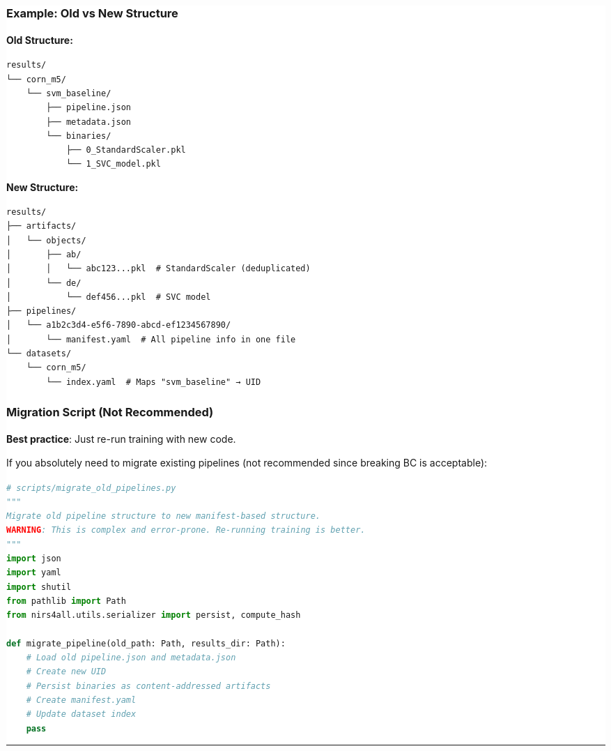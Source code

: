 ### Example: Old vs New Structure

**Old Structure:**
```
results/
└── corn_m5/
    └── svm_baseline/
        ├── pipeline.json
        ├── metadata.json
        └── binaries/
            ├── 0_StandardScaler.pkl
            └── 1_SVC_model.pkl
```

**New Structure:**
```
results/
├── artifacts/
│   └── objects/
│       ├── ab/
│       │   └── abc123...pkl  # StandardScaler (deduplicated)
│       └── de/
│           └── def456...pkl  # SVC model
├── pipelines/
│   └── a1b2c3d4-e5f6-7890-abcd-ef1234567890/
│       └── manifest.yaml  # All pipeline info in one file
└── datasets/
    └── corn_m5/
        └── index.yaml  # Maps "svm_baseline" → UID
```

### Migration Script (Not Recommended)

**Best practice**: Just re-run training with new code.

If you absolutely need to migrate existing pipelines (not recommended since breaking BC is acceptable):

```python
# scripts/migrate_old_pipelines.py
"""
Migrate old pipeline structure to new manifest-based structure.
WARNING: This is complex and error-prone. Re-running training is better.
"""
import json
import yaml
import shutil
from pathlib import Path
from nirs4all.utils.serializer import persist, compute_hash

def migrate_pipeline(old_path: Path, results_dir: Path):
    # Load old pipeline.json and metadata.json
    # Create new UID
    # Persist binaries as content-addressed artifacts
    # Create manifest.yaml
    # Update dataset index
    pass
```

---